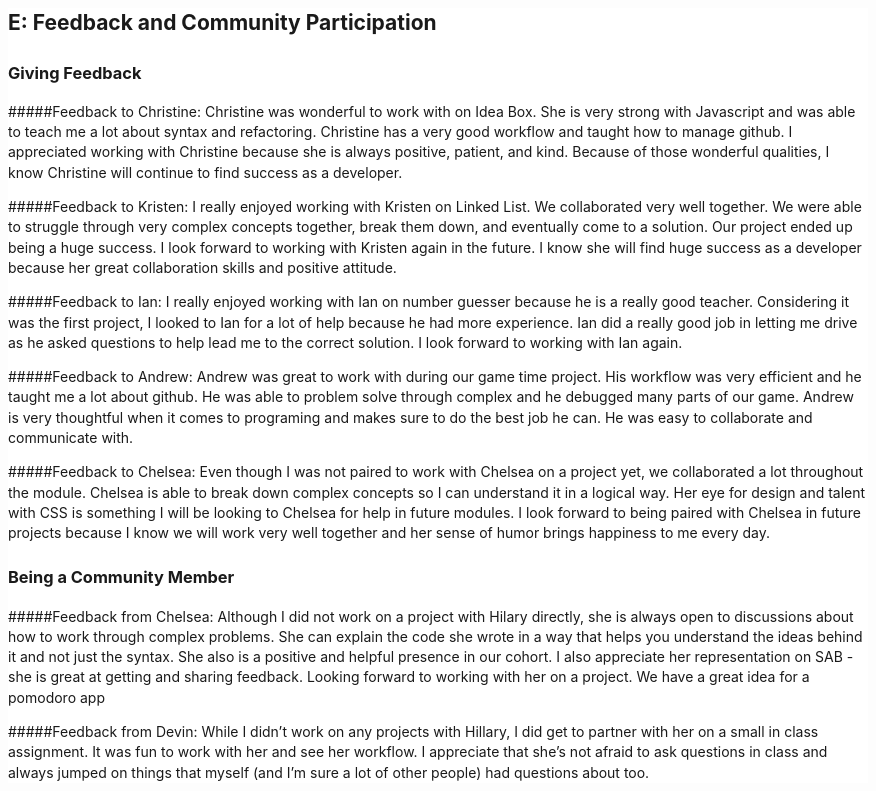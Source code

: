 ## E: Feedback and Community Participation

### Giving Feedback

#####Feedback to Christine:
Christine was wonderful to work with on Idea Box. She is very strong with Javascript and was able to teach me a lot about syntax and refactoring. Christine has a very good workflow and taught how to manage github. I appreciated working with Christine because she is always positive, patient, and kind. Because of those wonderful qualities, I know Christine will continue to find success as a developer.

#####Feedback to Kristen:
I really enjoyed working with Kristen on Linked List. We collaborated very well together. We were able to struggle through very complex concepts together, break them down, and eventually come to a solution. Our project ended up being a huge success. I look forward to working with Kristen again in the future. I know she will find huge success as a developer because her great collaboration skills and positive attitude.

#####Feedback to Ian:
I really enjoyed working with Ian on number guesser because he is a really good teacher. Considering it was the first project, I looked to Ian for a lot of help because he had more experience. Ian did a really good job in letting me drive as he asked questions to help lead me to the correct solution. I look forward to working with Ian again.

#####Feedback to Andrew:
Andrew was great to work with during our game time project. His workflow was very efficient and he taught me a lot about github. He was able to problem solve through complex and he debugged many parts of our game. Andrew is very thoughtful when it comes to programing and makes sure to do the best job he can. He was easy to collaborate and communicate with.

#####Feedback to Chelsea:
Even though I was not paired to work with Chelsea on a project yet, we collaborated a lot throughout the module. Chelsea is able to break down complex concepts so I can understand it in a logical way. Her eye for design and talent with CSS is something I will be looking to Chelsea for help in future modules. I look forward to being paired with Chelsea in future projects because I know we will work very well together and her sense of humor brings happiness to me every day.


### Being a Community Member

#####Feedback from Chelsea:
Although I did not work on a project with Hilary directly, she is always open to discussions about how to work through complex problems. She can explain the code she wrote in a way that helps you understand the ideas behind it and not just the syntax. She also is a positive and helpful presence in our cohort. I also appreciate her representation on SAB - she is great at getting and sharing feedback. Looking forward to working with her on a project. We have a great idea for a pomodoro app

#####Feedback from Devin:
While I didn’t work on any projects with Hillary, I did get to partner with her on a small in class assignment. It was fun to work with her and see her workflow. I appreciate that she’s not afraid to ask questions in class and always jumped on things that myself (and I’m sure a lot of other people) had questions about too.
